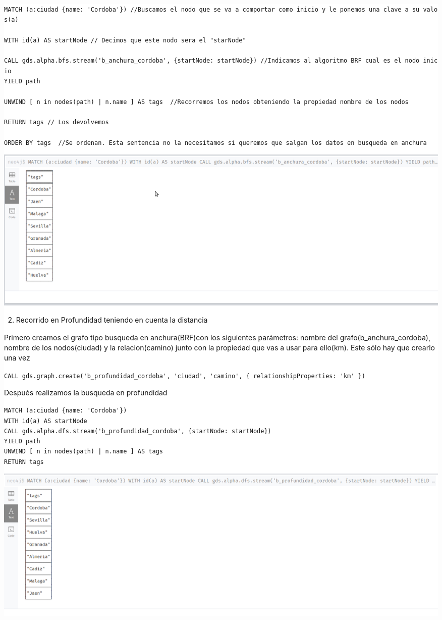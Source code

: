     MATCH (a:ciudad {name: 'Cordoba'}) //Buscamos el nodo que se va a comportar como inicio y le ponemos una clave a su valos(a)

    WITH id(a) AS startNode // Decimos que este nodo sera el "starNode"

    CALL gds.alpha.bfs.stream('b_anchura_cordoba', {startNode: startNode}) //Indicamos al algoritmo BRF cual es el nodo inicio
    YIELD path 

    UNWIND [ n in nodes(path) | n.name ] AS tags  //Recorremos los nodos obteniendo la propiedad nombre de los nodos

    RETURN tags // Los devolvemos

    ORDER BY tags  //Se ordenan. Esta sentencia no la necesitamos si queremos que salgan los datos en busqueda en anchura

![Búsqueda en anchura](imagenes/Ejercicio2.2_1_busqueda_anchura.png)

2. Recorrido en Profundidad teniendo en cuenta la distancia
   
Primero creamos el grafo tipo busqueda en anchura(BRF)con los siguientes parámetros: nombre del grafo(b_anchura_cordoba), nombre de los nodos(ciudad) y la relacion(camino) junto con la propiedad que vas a usar para ello(km). Este sólo hay que crearlo una vez

    CALL gds.graph.create('b_profundidad_cordoba', 'ciudad', 'camino', { relationshipProperties: 'km' })

Después realizamos la busqueda en profundidad

    MATCH (a:ciudad {name: 'Cordoba'})
    WITH id(a) AS startNode
    CALL gds.alpha.dfs.stream('b_profundidad_cordoba', {startNode: startNode})
    YIELD path 
    UNWIND [ n in nodes(path) | n.name ] AS tags 
    RETURN tags

![Búsqueda en Profundidad](imagenes/Ejercicio2.2_2_busqueda_profundidad.png)
